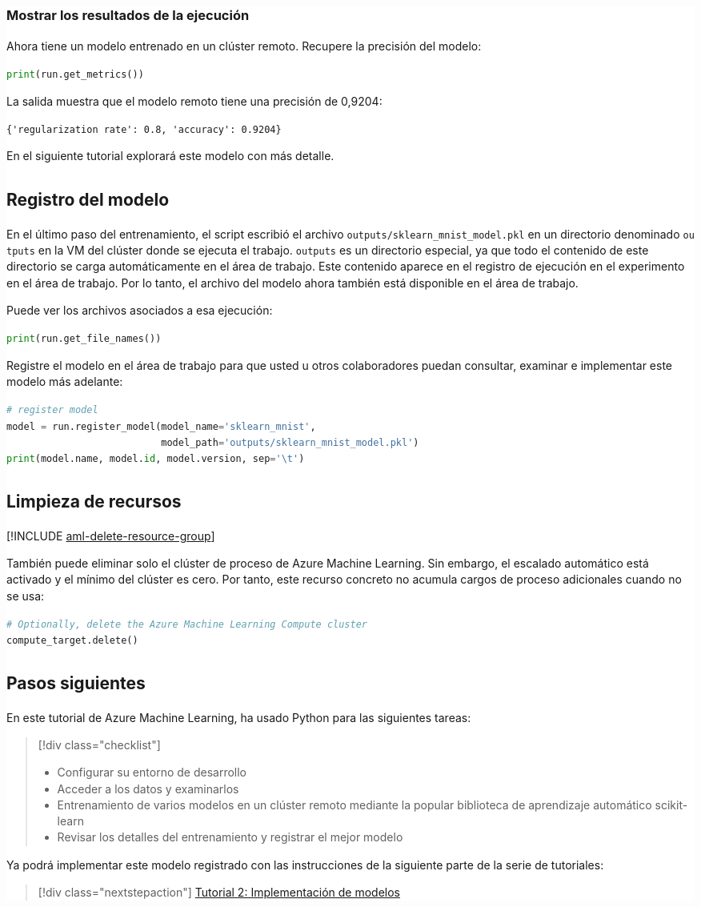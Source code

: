 ### <a name="display-run-results"></a>Mostrar los resultados de la ejecución

Ahora tiene un modelo entrenado en un clúster remoto. Recupere la precisión del modelo:

```python
print(run.get_metrics())
```

La salida muestra que el modelo remoto tiene una precisión de 0,9204:

`{'regularization rate': 0.8, 'accuracy': 0.9204}`

En el siguiente tutorial explorará este modelo con más detalle.

## <a name="register-model"></a>Registro del modelo

En el último paso del entrenamiento, el script escribió el archivo `outputs/sklearn_mnist_model.pkl` en un directorio denominado `outputs` en la VM del clúster donde se ejecuta el trabajo. `outputs` es un directorio especial, ya que todo el contenido de este directorio se carga automáticamente en el área de trabajo. Este contenido aparece en el registro de ejecución en el experimento en el área de trabajo. Por lo tanto, el archivo del modelo ahora también está disponible en el área de trabajo.

Puede ver los archivos asociados a esa ejecución:

```python
print(run.get_file_names())
```

Registre el modelo en el área de trabajo para que usted u otros colaboradores puedan consultar, examinar e implementar este modelo más adelante:

```python
# register model
model = run.register_model(model_name='sklearn_mnist',
                           model_path='outputs/sklearn_mnist_model.pkl')
print(model.name, model.id, model.version, sep='\t')
```

## <a name="clean-up-resources"></a>Limpieza de recursos

[!INCLUDE [aml-delete-resource-group](../../includes/aml-delete-resource-group.md)]

También puede eliminar solo el clúster de proceso de Azure Machine Learning. Sin embargo, el escalado automático está activado y el mínimo del clúster es cero. Por tanto, este recurso concreto no acumula cargos de proceso adicionales cuando no se usa:

```python
# Optionally, delete the Azure Machine Learning Compute cluster
compute_target.delete()
```

## <a name="next-steps"></a>Pasos siguientes

En este tutorial de Azure Machine Learning, ha usado Python para las siguientes tareas:

> [!div class="checklist"]
> * Configurar su entorno de desarrollo
> * Acceder a los datos y examinarlos
> * Entrenamiento de varios modelos en un clúster remoto mediante la popular biblioteca de aprendizaje automático scikit-learn
> * Revisar los detalles del entrenamiento y registrar el mejor modelo

Ya podrá implementar este modelo registrado con las instrucciones de la siguiente parte de la serie de tutoriales:

> [!div class="nextstepaction"]
> [Tutorial 2: Implementación de modelos](tutorial-deploy-models-with-aml.md)
